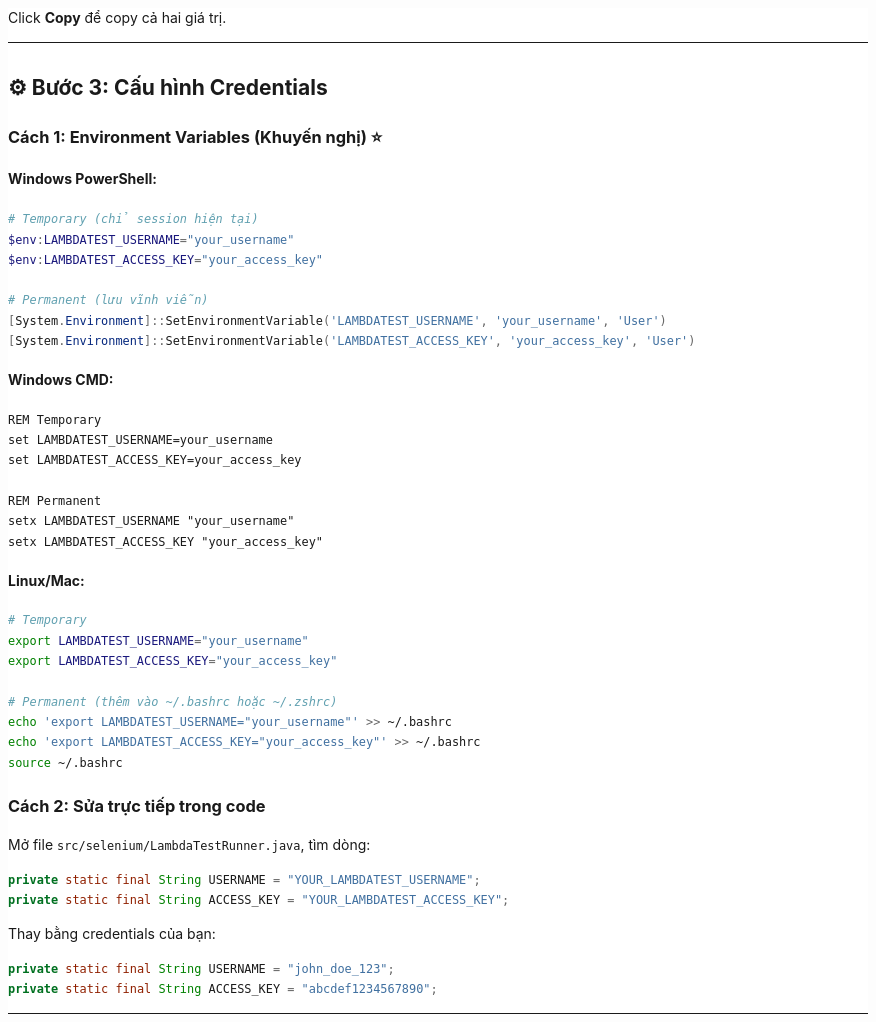Click **Copy** để copy cả hai giá trị.

---

## ⚙️ Bước 3: Cấu hình Credentials

### Cách 1: Environment Variables (Khuyến nghị) ⭐

#### Windows PowerShell:
```powershell
# Temporary (chỉ session hiện tại)
$env:LAMBDATEST_USERNAME="your_username"
$env:LAMBDATEST_ACCESS_KEY="your_access_key"

# Permanent (lưu vĩnh viễn)
[System.Environment]::SetEnvironmentVariable('LAMBDATEST_USERNAME', 'your_username', 'User')
[System.Environment]::SetEnvironmentVariable('LAMBDATEST_ACCESS_KEY', 'your_access_key', 'User')
```

#### Windows CMD:
```batch
REM Temporary
set LAMBDATEST_USERNAME=your_username
set LAMBDATEST_ACCESS_KEY=your_access_key

REM Permanent
setx LAMBDATEST_USERNAME "your_username"
setx LAMBDATEST_ACCESS_KEY "your_access_key"
```

#### Linux/Mac:
```bash
# Temporary
export LAMBDATEST_USERNAME="your_username"
export LAMBDATEST_ACCESS_KEY="your_access_key"

# Permanent (thêm vào ~/.bashrc hoặc ~/.zshrc)
echo 'export LAMBDATEST_USERNAME="your_username"' >> ~/.bashrc
echo 'export LAMBDATEST_ACCESS_KEY="your_access_key"' >> ~/.bashrc
source ~/.bashrc
```

### Cách 2: Sửa trực tiếp trong code

Mở file `src/selenium/LambdaTestRunner.java`, tìm dòng:
```java
private static final String USERNAME = "YOUR_LAMBDATEST_USERNAME";
private static final String ACCESS_KEY = "YOUR_LAMBDATEST_ACCESS_KEY";
```

Thay bằng credentials của bạn:
```java
private static final String USERNAME = "john_doe_123";
private static final String ACCESS_KEY = "abcdef1234567890";
```

---